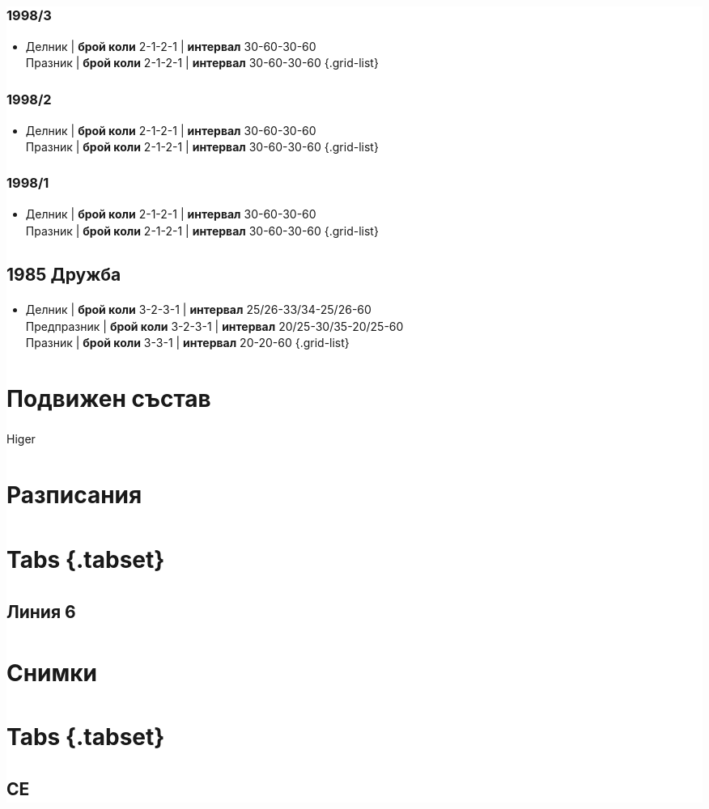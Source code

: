 ### 1998/3

-  Делник | **брой коли** 2-1-2-1 | **интервал** 30-60-30-60 <br> Празник | **брой коли** 2-1-2-1 | **интервал** 30-60-30-60
{.grid-list}

### 1998/2

-  Делник | **брой коли** 2-1-2-1 | **интервал** 30-60-30-60 <br> Празник | **брой коли** 2-1-2-1 | **интервал** 30-60-30-60
{.grid-list}
### 1998/1

-  Делник | **брой коли** 2-1-2-1 | **интервал** 30-60-30-60 <br> Празник | **брой коли** 2-1-2-1 | **интервал** 30-60-30-60
{.grid-list}

## 1985 Дружба


-  Делник | **брой коли** 3-2-3-1 | **интервал** 25/26-33/34-25/26-60 <br> Предпразник | **брой коли** 3-2-3-1 | **интервал** 20/25-30/35-20/25-60  <br> Празник | **брой коли** 3-3-1 | **интервал** 20-20-60
{.grid-list}


# **Подвижен състав**

Higer

# Разписания

# Tabs {.tabset}

## Линия 6

<iframe src=https://schedules.sofiatraffic.bg/autobus/6 title="Разписания" width="100%" height="800px" scrolling="yes" frameBorder="0">
</iframe>

# Снимки
  
# Tabs {.tabset}
## СЕ
 